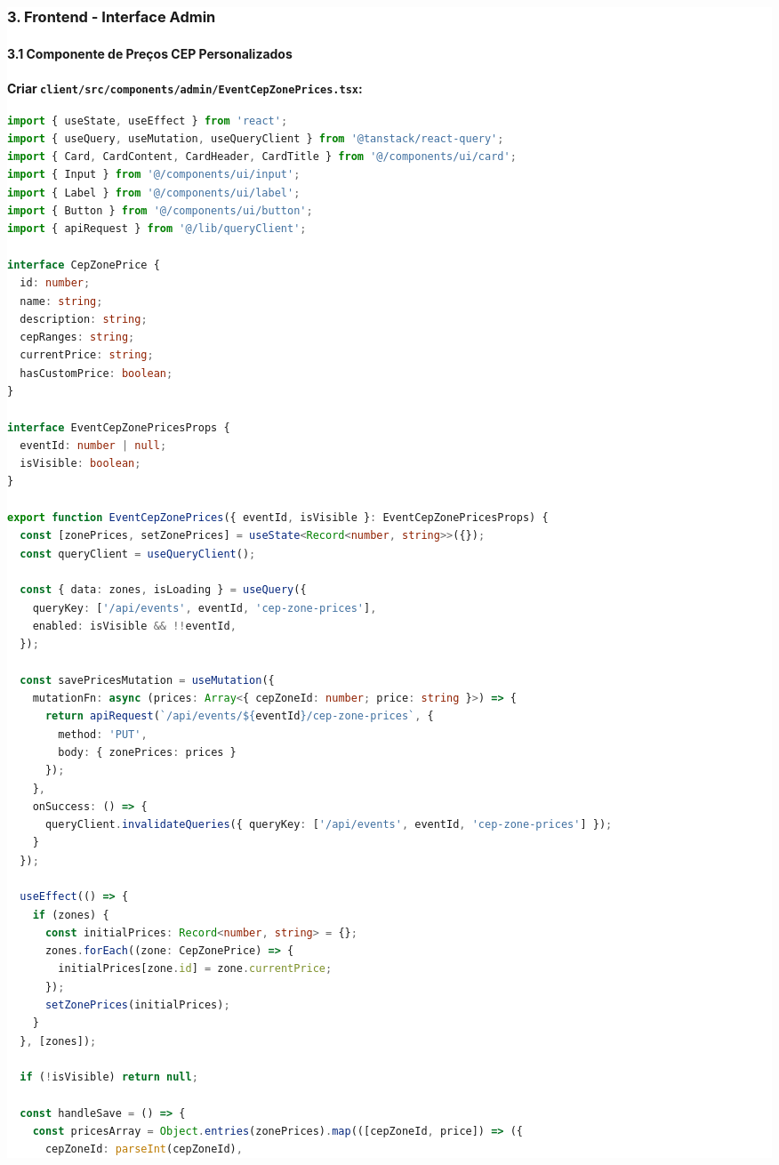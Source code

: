 ### 3. Frontend - Interface Admin

#### 3.1 Componente de Preços CEP Personalizados

**Criar `client/src/components/admin/EventCepZonePrices.tsx`:**
```typescript
import { useState, useEffect } from 'react';
import { useQuery, useMutation, useQueryClient } from '@tanstack/react-query';
import { Card, CardContent, CardHeader, CardTitle } from '@/components/ui/card';
import { Input } from '@/components/ui/input';
import { Label } from '@/components/ui/label';
import { Button } from '@/components/ui/button';
import { apiRequest } from '@/lib/queryClient';

interface CepZonePrice {
  id: number;
  name: string;
  description: string;
  cepRanges: string;
  currentPrice: string;
  hasCustomPrice: boolean;
}

interface EventCepZonePricesProps {
  eventId: number | null;
  isVisible: boolean;
}

export function EventCepZonePrices({ eventId, isVisible }: EventCepZonePricesProps) {
  const [zonePrices, setZonePrices] = useState<Record<number, string>>({});
  const queryClient = useQueryClient();
  
  const { data: zones, isLoading } = useQuery({
    queryKey: ['/api/events', eventId, 'cep-zone-prices'],
    enabled: isVisible && !!eventId,
  });
  
  const savePricesMutation = useMutation({
    mutationFn: async (prices: Array<{ cepZoneId: number; price: string }>) => {
      return apiRequest(`/api/events/${eventId}/cep-zone-prices`, {
        method: 'PUT',
        body: { zonePrices: prices }
      });
    },
    onSuccess: () => {
      queryClient.invalidateQueries({ queryKey: ['/api/events', eventId, 'cep-zone-prices'] });
    }
  });
  
  useEffect(() => {
    if (zones) {
      const initialPrices: Record<number, string> = {};
      zones.forEach((zone: CepZonePrice) => {
        initialPrices[zone.id] = zone.currentPrice;
      });
      setZonePrices(initialPrices);
    }
  }, [zones]);
  
  if (!isVisible) return null;
  
  const handleSave = () => {
    const pricesArray = Object.entries(zonePrices).map(([cepZoneId, price]) => ({
      cepZoneId: parseInt(cepZoneId),
```